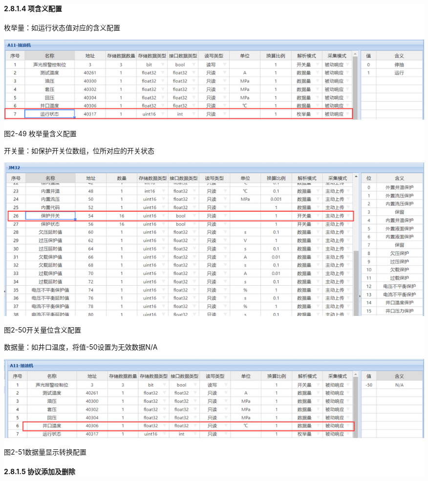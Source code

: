 #### <h4><a name="2.8.1.4项含义配置"></a>2.8.1.4 项含义配置</h4>

枚举量：如运行状态值对应的含义配置

![](../images/md/PNG/51ae05f169ccb7367dcc127627979cbf.png)

图2-49 枚举量含义配置

开关量：如保护开关位数组，位所对应的开关状态

![](../images/md/PNG/ed86ea7555ba2bfbbc1ae9c3d614bb18.png)

图2-50开关量位含义配置

数据量：如井口温度，将值-50设置为无效数据N/A

![](../images/md/PNG/93f6354806059c33bafc94d9b79461c1.png)

图2-51数据量显示转换配置

#### <h4><a name="2.8.1.5协议添加及删除"></a>2.8.1.5 协议添加及删除</h4>
